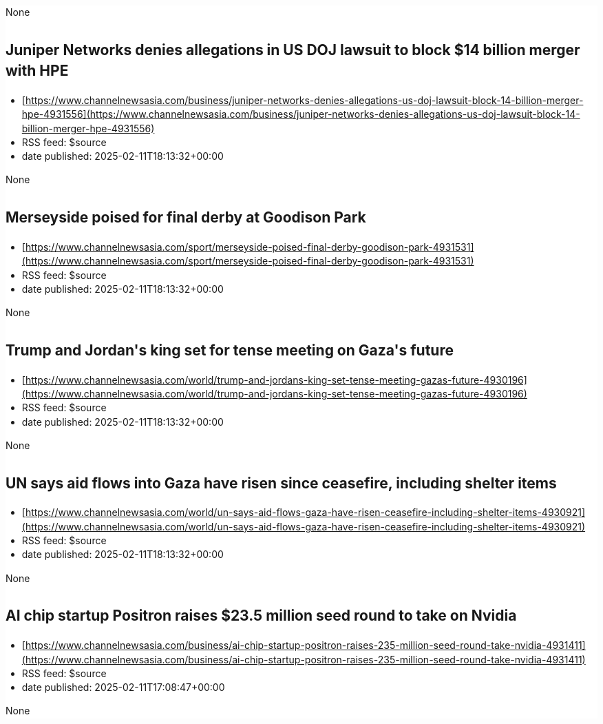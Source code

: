 None

## Juniper Networks denies allegations in US DOJ lawsuit to block $14 billion merger with HPE
 - [https://www.channelnewsasia.com/business/juniper-networks-denies-allegations-us-doj-lawsuit-block-14-billion-merger-hpe-4931556](https://www.channelnewsasia.com/business/juniper-networks-denies-allegations-us-doj-lawsuit-block-14-billion-merger-hpe-4931556)
 - RSS feed: $source
 - date published: 2025-02-11T18:13:32+00:00

None

## Merseyside poised for final derby at Goodison Park
 - [https://www.channelnewsasia.com/sport/merseyside-poised-final-derby-goodison-park-4931531](https://www.channelnewsasia.com/sport/merseyside-poised-final-derby-goodison-park-4931531)
 - RSS feed: $source
 - date published: 2025-02-11T18:13:32+00:00

None

## Trump and Jordan's king set for tense meeting on Gaza's future
 - [https://www.channelnewsasia.com/world/trump-and-jordans-king-set-tense-meeting-gazas-future-4930196](https://www.channelnewsasia.com/world/trump-and-jordans-king-set-tense-meeting-gazas-future-4930196)
 - RSS feed: $source
 - date published: 2025-02-11T18:13:32+00:00

None

## UN says aid flows into Gaza have risen since ceasefire, including shelter items
 - [https://www.channelnewsasia.com/world/un-says-aid-flows-gaza-have-risen-ceasefire-including-shelter-items-4930921](https://www.channelnewsasia.com/world/un-says-aid-flows-gaza-have-risen-ceasefire-including-shelter-items-4930921)
 - RSS feed: $source
 - date published: 2025-02-11T18:13:32+00:00

None

## AI chip startup Positron raises $23.5 million seed round to take on Nvidia
 - [https://www.channelnewsasia.com/business/ai-chip-startup-positron-raises-235-million-seed-round-take-nvidia-4931411](https://www.channelnewsasia.com/business/ai-chip-startup-positron-raises-235-million-seed-round-take-nvidia-4931411)
 - RSS feed: $source
 - date published: 2025-02-11T17:08:47+00:00

None
